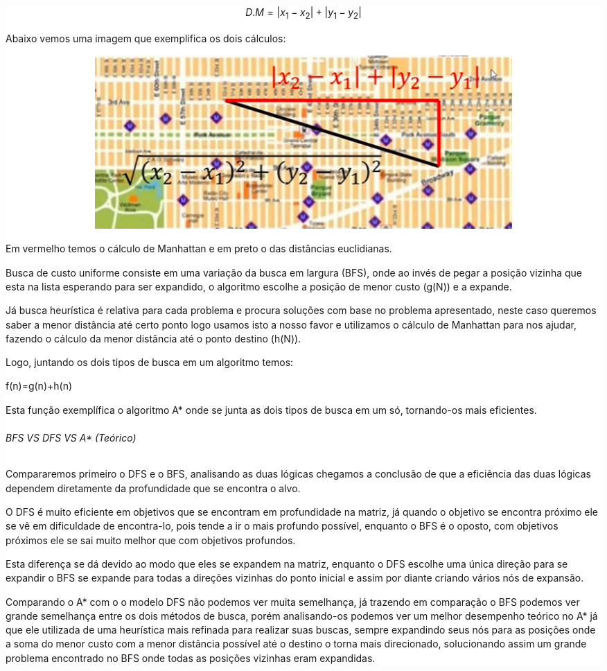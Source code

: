 $$ D.M = |x_1 - x_2| + |y_1 - y_2| $$

Abaixo vemos uma imagem que exemplifica os dois cálculos:</p>

 <p align="center">
<img height="250rem" src="imgs/exemplo dos calculos.jpeg"/>
</p>

<p>Em vermelho temos o cálculo de Manhattan e em preto o das distâncias euclidianas.

Busca de custo uniforme consiste em uma variação da busca em largura (BFS), onde ao invés de pegar a posição vizinha que esta na lista esperando para ser expandido, o algoritmo escolhe a posição de menor custo (g(N)) e a expande.

Já busca heurística é relativa para cada problema e procura soluções com base no problema apresentado, neste caso queremos saber a menor distância até certo ponto logo usamos isto a nosso favor e utilizamos o cálculo de Manhattan para nos ajudar, fazendo o cálculo da menor distância até o ponto destino (h(N)).

Logo, juntando os dois tipos de busca em um algoritmo temos:

f(n)=g(n)+h(n)

Esta função exemplífica o algoritmo A* onde se junta as dois tipos de busca em um só, tornando-os mais eficientes.</p>


<h6><a>BFS VS DFS VS A* (Teórico)</a></h6>

<p>Compararemos primeiro o DFS e o BFS, analisando as duas lógicas chegamos a conclusão de que a eficiência das duas lógicas dependem diretamente da profundidade que se encontra o alvo. 

O DFS é muito eficiente em objetivos que se encontram em profundidade na matriz, já quando o objetivo se encontra próximo ele se vê em dificuldade de encontra-lo, pois tende a ir o mais profundo possível, enquanto o BFS é o oposto, com objetivos próximos ele se sai muito melhor que com objetivos profundos.

Esta diferença se dá devido ao modo que eles se expandem na matriz, enquanto o DFS escolhe uma única direção para se expandir o BFS se expande para todas a direções vizinhas do ponto inicial e assim por diante criando vários nós de expansão.

Comparando o A* com o o modelo DFS não podemos ver muita semelhança, já trazendo em comparação o BFS podemos ver grande semelhança entre os dois métodos de busca, porém analisando-os podemos ver um melhor desempenho teórico no A* já que ele utilizada de uma heurística mais refinada para realizar suas buscas, sempre expandindo seus nós para as posições onde a soma do menor custo com a menor distância possível até o destino o torna mais direcionado, solucionando assim um grande problema encontrado no BFS  onde todas as posições vizinhas eram expandidas.</p>
